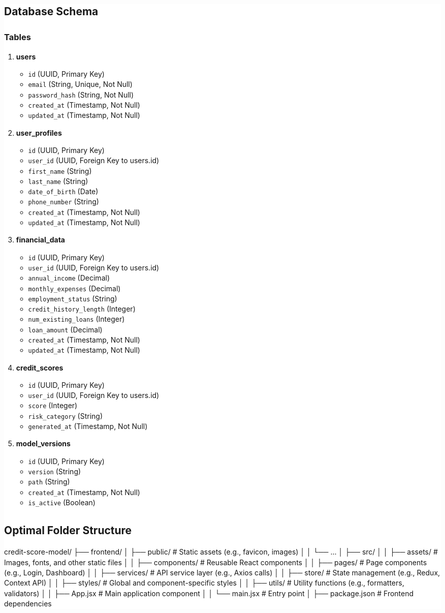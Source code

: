 
## Database Schema

### Tables

1. **users**
   - `id` (UUID, Primary Key)
   - `email` (String, Unique, Not Null)
   - `password_hash` (String, Not Null)
   - `created_at` (Timestamp, Not Null)
   - `updated_at` (Timestamp, Not Null)

2. **user_profiles**
   - `id` (UUID, Primary Key)
   - `user_id` (UUID, Foreign Key to users.id)
   - `first_name` (String)
   - `last_name` (String)
   - `date_of_birth` (Date)
   - `phone_number` (String)
   - `created_at` (Timestamp, Not Null)
   - `updated_at` (Timestamp, Not Null)

3. **financial_data**
   - `id` (UUID, Primary Key)
   - `user_id` (UUID, Foreign Key to users.id)
   - `annual_income` (Decimal)
   - `monthly_expenses` (Decimal)
   - `employment_status` (String)
   - `credit_history_length` (Integer)
   - `num_existing_loans` (Integer)
   - `loan_amount` (Decimal)
   - `created_at` (Timestamp, Not Null)
   - `updated_at` (Timestamp, Not Null)

4. **credit_scores**
   - `id` (UUID, Primary Key)
   - `user_id` (UUID, Foreign Key to users.id)
   - `score` (Integer)
   - `risk_category` (String)
   - `generated_at` (Timestamp, Not Null)

5. **model_versions**
   - `id` (UUID, Primary Key)
   - `version` (String)
   - `path` (String)
   - `created_at` (Timestamp, Not Null)
   - `is_active` (Boolean)

## Optimal Folder Structure

credit-score-model/
├── frontend/
│   ├── public/                  # Static assets (e.g., favicon, images)
│   │   └── ...
│   ├── src/
│   │   ├── assets/              # Images, fonts, and other static files
│   │   ├── components/          # Reusable React components
│   │   ├── pages/               # Page components (e.g., Login, Dashboard)
│   │   ├── services/            # API service layer (e.g., Axios calls)
│   │   ├── store/               # State management (e.g., Redux, Context API)
│   │   ├── styles/              # Global and component-specific styles
│   │   ├── utils/               # Utility functions (e.g., formatters, validators)
│   │   ├── App.jsx              # Main application component
│   │   └── main.jsx             # Entry point
│   ├── package.json             # Frontend dependencies